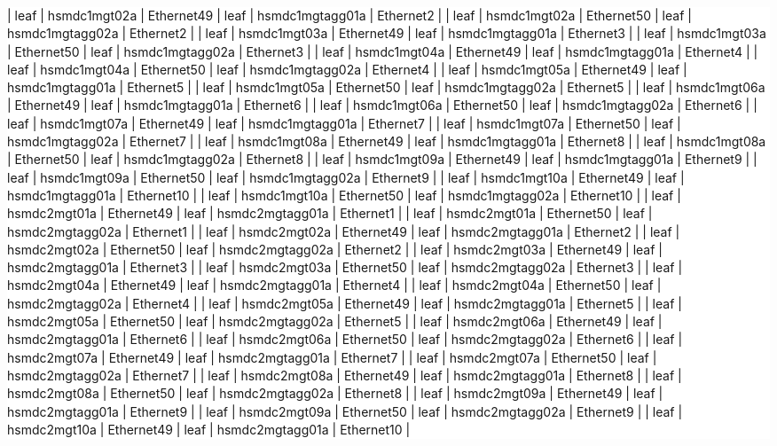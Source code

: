 | leaf | hsmdc1mgt02a | Ethernet49 | leaf | hsmdc1mgtagg01a | Ethernet2 |
| leaf | hsmdc1mgt02a | Ethernet50 | leaf | hsmdc1mgtagg02a | Ethernet2 |
| leaf | hsmdc1mgt03a | Ethernet49 | leaf | hsmdc1mgtagg01a | Ethernet3 |
| leaf | hsmdc1mgt03a | Ethernet50 | leaf | hsmdc1mgtagg02a | Ethernet3 |
| leaf | hsmdc1mgt04a | Ethernet49 | leaf | hsmdc1mgtagg01a | Ethernet4 |
| leaf | hsmdc1mgt04a | Ethernet50 | leaf | hsmdc1mgtagg02a | Ethernet4 |
| leaf | hsmdc1mgt05a | Ethernet49 | leaf | hsmdc1mgtagg01a | Ethernet5 |
| leaf | hsmdc1mgt05a | Ethernet50 | leaf | hsmdc1mgtagg02a | Ethernet5 |
| leaf | hsmdc1mgt06a | Ethernet49 | leaf | hsmdc1mgtagg01a | Ethernet6 |
| leaf | hsmdc1mgt06a | Ethernet50 | leaf | hsmdc1mgtagg02a | Ethernet6 |
| leaf | hsmdc1mgt07a | Ethernet49 | leaf | hsmdc1mgtagg01a | Ethernet7 |
| leaf | hsmdc1mgt07a | Ethernet50 | leaf | hsmdc1mgtagg02a | Ethernet7 |
| leaf | hsmdc1mgt08a | Ethernet49 | leaf | hsmdc1mgtagg01a | Ethernet8 |
| leaf | hsmdc1mgt08a | Ethernet50 | leaf | hsmdc1mgtagg02a | Ethernet8 |
| leaf | hsmdc1mgt09a | Ethernet49 | leaf | hsmdc1mgtagg01a | Ethernet9 |
| leaf | hsmdc1mgt09a | Ethernet50 | leaf | hsmdc1mgtagg02a | Ethernet9 |
| leaf | hsmdc1mgt10a | Ethernet49 | leaf | hsmdc1mgtagg01a | Ethernet10 |
| leaf | hsmdc1mgt10a | Ethernet50 | leaf | hsmdc1mgtagg02a | Ethernet10 |
| leaf | hsmdc2mgt01a | Ethernet49 | leaf | hsmdc2mgtagg01a | Ethernet1 |
| leaf | hsmdc2mgt01a | Ethernet50 | leaf | hsmdc2mgtagg02a | Ethernet1 |
| leaf | hsmdc2mgt02a | Ethernet49 | leaf | hsmdc2mgtagg01a | Ethernet2 |
| leaf | hsmdc2mgt02a | Ethernet50 | leaf | hsmdc2mgtagg02a | Ethernet2 |
| leaf | hsmdc2mgt03a | Ethernet49 | leaf | hsmdc2mgtagg01a | Ethernet3 |
| leaf | hsmdc2mgt03a | Ethernet50 | leaf | hsmdc2mgtagg02a | Ethernet3 |
| leaf | hsmdc2mgt04a | Ethernet49 | leaf | hsmdc2mgtagg01a | Ethernet4 |
| leaf | hsmdc2mgt04a | Ethernet50 | leaf | hsmdc2mgtagg02a | Ethernet4 |
| leaf | hsmdc2mgt05a | Ethernet49 | leaf | hsmdc2mgtagg01a | Ethernet5 |
| leaf | hsmdc2mgt05a | Ethernet50 | leaf | hsmdc2mgtagg02a | Ethernet5 |
| leaf | hsmdc2mgt06a | Ethernet49 | leaf | hsmdc2mgtagg01a | Ethernet6 |
| leaf | hsmdc2mgt06a | Ethernet50 | leaf | hsmdc2mgtagg02a | Ethernet6 |
| leaf | hsmdc2mgt07a | Ethernet49 | leaf | hsmdc2mgtagg01a | Ethernet7 |
| leaf | hsmdc2mgt07a | Ethernet50 | leaf | hsmdc2mgtagg02a | Ethernet7 |
| leaf | hsmdc2mgt08a | Ethernet49 | leaf | hsmdc2mgtagg01a | Ethernet8 |
| leaf | hsmdc2mgt08a | Ethernet50 | leaf | hsmdc2mgtagg02a | Ethernet8 |
| leaf | hsmdc2mgt09a | Ethernet49 | leaf | hsmdc2mgtagg01a | Ethernet9 |
| leaf | hsmdc2mgt09a | Ethernet50 | leaf | hsmdc2mgtagg02a | Ethernet9 |
| leaf | hsmdc2mgt10a | Ethernet49 | leaf | hsmdc2mgtagg01a | Ethernet10 |